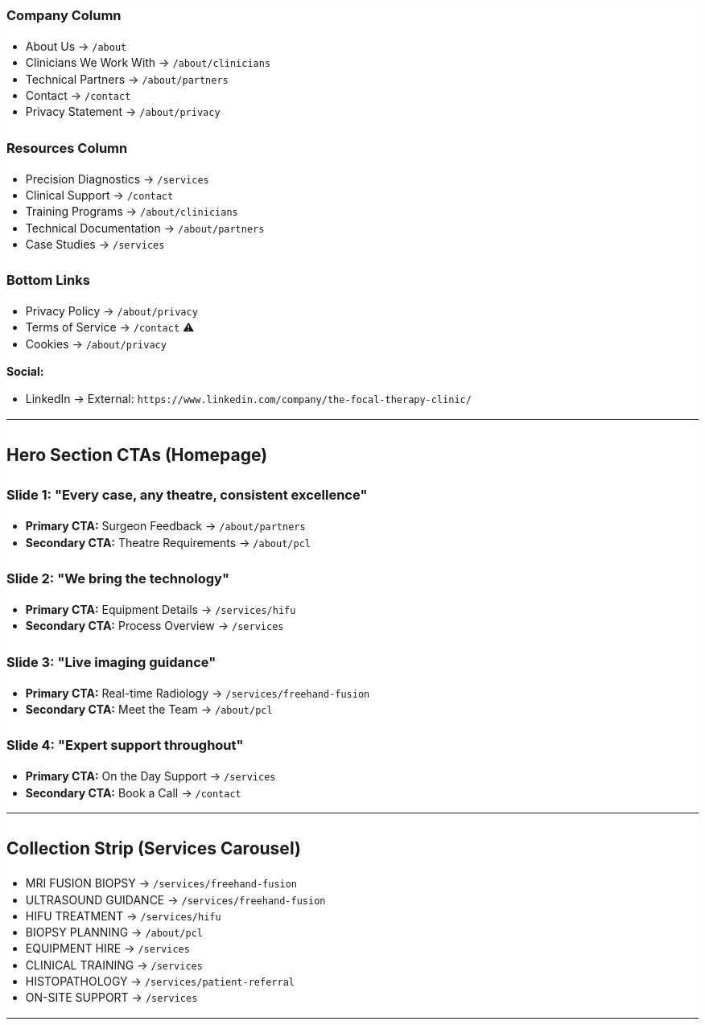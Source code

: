 ### Company Column
- About Us → `/about`
- Clinicians We Work With → `/about/clinicians`
- Technical Partners → `/about/partners`
- Contact → `/contact`
- Privacy Statement → `/about/privacy`

### Resources Column
- Precision Diagnostics → `/services`
- Clinical Support → `/contact`
- Training Programs → `/about/clinicians`
- Technical Documentation → `/about/partners`
- Case Studies → `/services`

### Bottom Links
- Privacy Policy → `/about/privacy`
- Terms of Service → `/contact` ⚠️
- Cookies → `/about/privacy`

**Social:**
- LinkedIn → External: `https://www.linkedin.com/company/the-focal-therapy-clinic/`

---

## Hero Section CTAs (Homepage)

### Slide 1: "Every case, any theatre, consistent excellence"
- **Primary CTA:** Surgeon Feedback → `/about/partners`
- **Secondary CTA:** Theatre Requirements → `/about/pcl`

### Slide 2: "We bring the technology"
- **Primary CTA:** Equipment Details → `/services/hifu`
- **Secondary CTA:** Process Overview → `/services`

### Slide 3: "Live imaging guidance"
- **Primary CTA:** Real-time Radiology → `/services/freehand-fusion`
- **Secondary CTA:** Meet the Team → `/about/pcl`

### Slide 4: "Expert support throughout"
- **Primary CTA:** On the Day Support → `/services`
- **Secondary CTA:** Book a Call → `/contact`

---

## Collection Strip (Services Carousel)

- MRI FUSION BIOPSY → `/services/freehand-fusion`
- ULTRASOUND GUIDANCE → `/services/freehand-fusion`
- HIFU TREATMENT → `/services/hifu`
- BIOPSY PLANNING → `/about/pcl`
- EQUIPMENT HIRE → `/services`
- CLINICAL TRAINING → `/services`
- HISTOPATHOLOGY → `/services/patient-referral`
- ON-SITE SUPPORT → `/services`

---